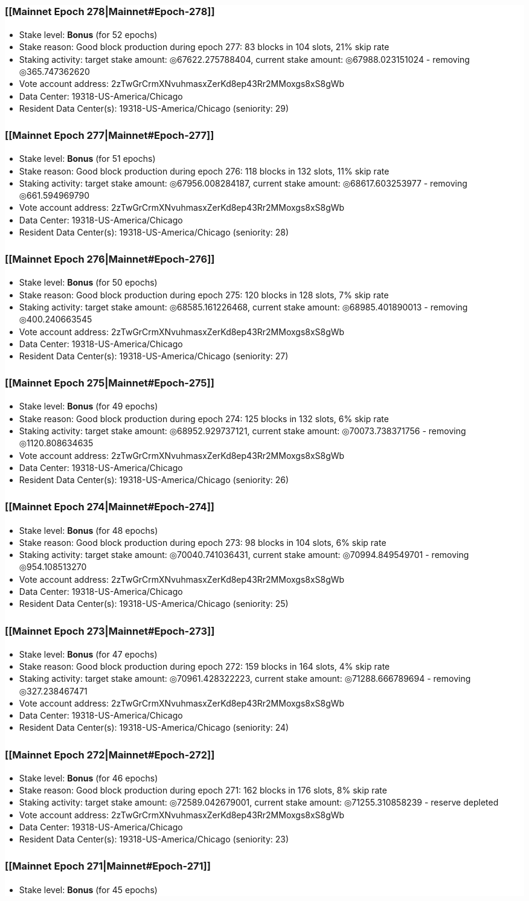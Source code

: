 ### [[Mainnet Epoch 278|Mainnet#Epoch-278]]
* Stake level: **Bonus** (for 52 epochs)
* Stake reason: Good block production during epoch 277: 83 blocks in 104 slots, 21% skip rate
* Staking activity: target stake amount: ◎67622.275788404, current stake amount: ◎67988.023151024 - removing ◎365.747362620
* Vote account address: 2zTwGrCrmXNvuhmasxZerKd8ep43Rr2MMoxgs8xS8gWb
* Data Center: 19318-US-America/Chicago
* Resident Data Center(s): 19318-US-America/Chicago (seniority: 29)
### [[Mainnet Epoch 277|Mainnet#Epoch-277]]
* Stake level: **Bonus** (for 51 epochs)
* Stake reason: Good block production during epoch 276: 118 blocks in 132 slots, 11% skip rate
* Staking activity: target stake amount: ◎67956.008284187, current stake amount: ◎68617.603253977 - removing ◎661.594969790
* Vote account address: 2zTwGrCrmXNvuhmasxZerKd8ep43Rr2MMoxgs8xS8gWb
* Data Center: 19318-US-America/Chicago
* Resident Data Center(s): 19318-US-America/Chicago (seniority: 28)
### [[Mainnet Epoch 276|Mainnet#Epoch-276]]
* Stake level: **Bonus** (for 50 epochs)
* Stake reason: Good block production during epoch 275: 120 blocks in 128 slots, 7% skip rate
* Staking activity: target stake amount: ◎68585.161226468, current stake amount: ◎68985.401890013 - removing ◎400.240663545
* Vote account address: 2zTwGrCrmXNvuhmasxZerKd8ep43Rr2MMoxgs8xS8gWb
* Data Center: 19318-US-America/Chicago
* Resident Data Center(s): 19318-US-America/Chicago (seniority: 27)
### [[Mainnet Epoch 275|Mainnet#Epoch-275]]
* Stake level: **Bonus** (for 49 epochs)
* Stake reason: Good block production during epoch 274: 125 blocks in 132 slots, 6% skip rate
* Staking activity: target stake amount: ◎68952.929737121, current stake amount: ◎70073.738371756 - removing ◎1120.808634635
* Vote account address: 2zTwGrCrmXNvuhmasxZerKd8ep43Rr2MMoxgs8xS8gWb
* Data Center: 19318-US-America/Chicago
* Resident Data Center(s): 19318-US-America/Chicago (seniority: 26)
### [[Mainnet Epoch 274|Mainnet#Epoch-274]]
* Stake level: **Bonus** (for 48 epochs)
* Stake reason: Good block production during epoch 273: 98 blocks in 104 slots, 6% skip rate
* Staking activity: target stake amount: ◎70040.741036431, current stake amount: ◎70994.849549701 - removing ◎954.108513270
* Vote account address: 2zTwGrCrmXNvuhmasxZerKd8ep43Rr2MMoxgs8xS8gWb
* Data Center: 19318-US-America/Chicago
* Resident Data Center(s): 19318-US-America/Chicago (seniority: 25)
### [[Mainnet Epoch 273|Mainnet#Epoch-273]]
* Stake level: **Bonus** (for 47 epochs)
* Stake reason: Good block production during epoch 272: 159 blocks in 164 slots, 4% skip rate
* Staking activity: target stake amount: ◎70961.428322223, current stake amount: ◎71288.666789694 - removing ◎327.238467471
* Vote account address: 2zTwGrCrmXNvuhmasxZerKd8ep43Rr2MMoxgs8xS8gWb
* Data Center: 19318-US-America/Chicago
* Resident Data Center(s): 19318-US-America/Chicago (seniority: 24)
### [[Mainnet Epoch 272|Mainnet#Epoch-272]]
* Stake level: **Bonus** (for 46 epochs)
* Stake reason: Good block production during epoch 271: 162 blocks in 176 slots, 8% skip rate
* Staking activity: target stake amount: ◎72589.042679001, current stake amount: ◎71255.310858239 - reserve depleted
* Vote account address: 2zTwGrCrmXNvuhmasxZerKd8ep43Rr2MMoxgs8xS8gWb
* Data Center: 19318-US-America/Chicago
* Resident Data Center(s): 19318-US-America/Chicago (seniority: 23)
### [[Mainnet Epoch 271|Mainnet#Epoch-271]]
* Stake level: **Bonus** (for 45 epochs)